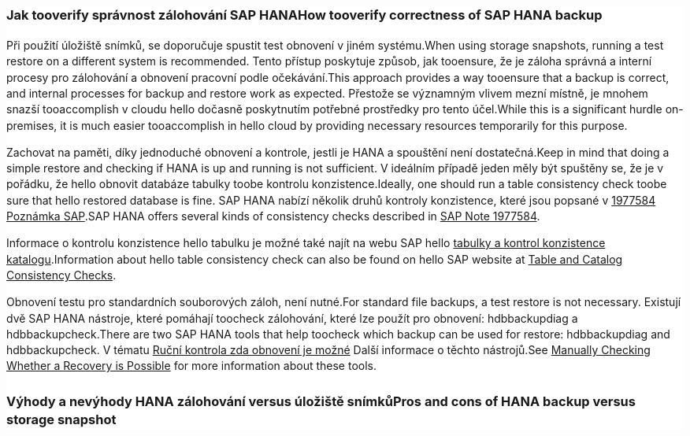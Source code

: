 ### <a name="how-tooverify-correctness-of-sap-hana-backup"></a><span data-ttu-id="5fc8d-150">Jak tooverify správnost zálohování SAP HANA</span><span class="sxs-lookup"><span data-stu-id="5fc8d-150">How tooverify correctness of SAP HANA backup</span></span>
<span data-ttu-id="5fc8d-151">Při použití úložiště snímků, se doporučuje spustit test obnovení v jiném systému.</span><span class="sxs-lookup"><span data-stu-id="5fc8d-151">When using storage snapshots, running a test restore on a different system is recommended.</span></span> <span data-ttu-id="5fc8d-152">Tento přístup poskytuje způsob, jak tooensure, že je záloha správná a interní procesy pro zálohování a obnovení pracovní podle očekávání.</span><span class="sxs-lookup"><span data-stu-id="5fc8d-152">This approach provides a way tooensure that a backup is correct, and internal processes for backup and restore work as expected.</span></span> <span data-ttu-id="5fc8d-153">Přestože se významným vlivem mezní místně, je mnohem snazší tooaccomplish v cloudu hello dočasně poskytnutím potřebné prostředky pro tento účel.</span><span class="sxs-lookup"><span data-stu-id="5fc8d-153">While this is a significant hurdle on-premises, it is much easier tooaccomplish in hello cloud by providing necessary resources temporarily for this purpose.</span></span>

<span data-ttu-id="5fc8d-154">Zachovat na paměti, díky jednoduché obnovení a kontrole, jestli je HANA a spouštění není dostatečná.</span><span class="sxs-lookup"><span data-stu-id="5fc8d-154">Keep in mind that doing a simple restore and checking if HANA is up and running is not sufficient.</span></span> <span data-ttu-id="5fc8d-155">V ideálním případě jeden měly být spuštěny se, že je v pořádku, že hello obnovit databáze tabulky toobe kontrolu konzistence.</span><span class="sxs-lookup"><span data-stu-id="5fc8d-155">Ideally, one should run a table consistency check toobe sure that hello restored database is fine.</span></span> <span data-ttu-id="5fc8d-156">SAP HANA nabízí několik druhů kontroly konzistence, které jsou popsané v [1977584 Poznámka SAP](https://launchpad.support.sap.com/#/notes/1977584).</span><span class="sxs-lookup"><span data-stu-id="5fc8d-156">SAP HANA offers several kinds of consistency checks described in [SAP Note 1977584](https://launchpad.support.sap.com/#/notes/1977584).</span></span>

<span data-ttu-id="5fc8d-157">Informace o kontrolu konzistence hello tabulku je možné také najít na webu SAP hello [tabulky a kontrol konzistence katalogu](http://help.sap.com/saphelp_hanaplatform/helpdata/en/25/84ec2e324d44529edc8221956359ea/content.htm#loio9357bf52c7324bee9567dca417ad9f8b).</span><span class="sxs-lookup"><span data-stu-id="5fc8d-157">Information about hello table consistency check can also be found on hello SAP website at [Table and Catalog Consistency Checks](http://help.sap.com/saphelp_hanaplatform/helpdata/en/25/84ec2e324d44529edc8221956359ea/content.htm#loio9357bf52c7324bee9567dca417ad9f8b).</span></span>

<span data-ttu-id="5fc8d-158">Obnovení testu pro standardních souborových záloh, není nutné.</span><span class="sxs-lookup"><span data-stu-id="5fc8d-158">For standard file backups, a test restore is not necessary.</span></span> <span data-ttu-id="5fc8d-159">Existují dvě SAP HANA nástroje, které pomáhají toocheck zálohování, které lze použít pro obnovení: hdbbackupdiag a hdbbackupcheck.</span><span class="sxs-lookup"><span data-stu-id="5fc8d-159">There are two SAP HANA tools that help toocheck which backup can be used for restore: hdbbackupdiag and hdbbackupcheck.</span></span> <span data-ttu-id="5fc8d-160">V tématu [Ruční kontrola zda obnovení je možné](https://help.sap.com/saphelp_hanaplatform/helpdata/en/77/522ef1e3cb4d799bab33e0aeb9c93b/content.htm) Další informace o těchto nástrojů.</span><span class="sxs-lookup"><span data-stu-id="5fc8d-160">See [Manually Checking Whether a Recovery is Possible](https://help.sap.com/saphelp_hanaplatform/helpdata/en/77/522ef1e3cb4d799bab33e0aeb9c93b/content.htm) for more information about these tools.</span></span>

### <a name="pros-and-cons-of-hana-backup-versus-storage-snapshot"></a><span data-ttu-id="5fc8d-161">Výhody a nevýhody HANA zálohování versus úložiště snímků</span><span class="sxs-lookup"><span data-stu-id="5fc8d-161">Pros and cons of HANA backup versus storage snapshot</span></span>
